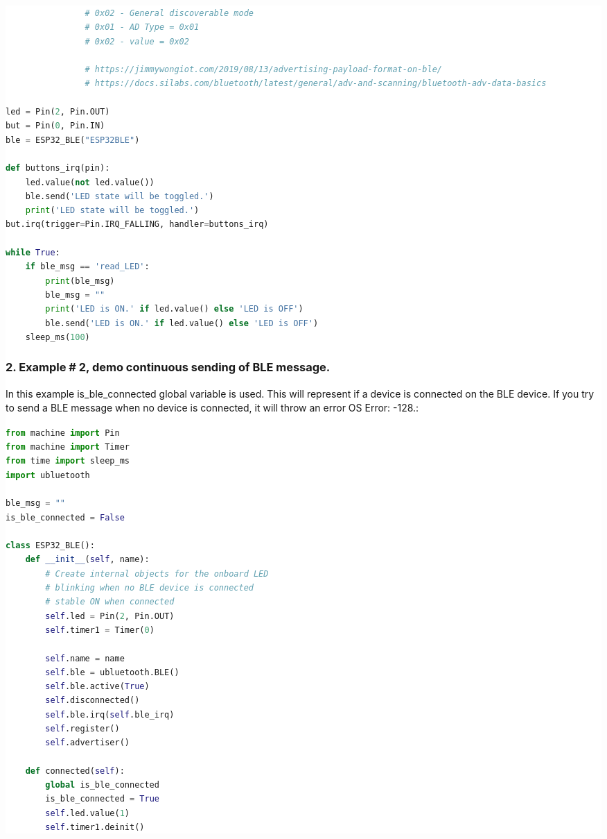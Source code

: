 ```py { lineNos="true" wrap="true" }
                # 0x02 - General discoverable mode
                # 0x01 - AD Type = 0x01
                # 0x02 - value = 0x02
                
                # https://jimmywongiot.com/2019/08/13/advertising-payload-format-on-ble/
                # https://docs.silabs.com/bluetooth/latest/general/adv-and-scanning/bluetooth-adv-data-basics

led = Pin(2, Pin.OUT)
but = Pin(0, Pin.IN)
ble = ESP32_BLE("ESP32BLE")

def buttons_irq(pin):
    led.value(not led.value())
    ble.send('LED state will be toggled.')
    print('LED state will be toggled.')   
but.irq(trigger=Pin.IRQ_FALLING, handler=buttons_irq)

while True:
    if ble_msg == 'read_LED':
        print(ble_msg)
        ble_msg = ""
        print('LED is ON.' if led.value() else 'LED is OFF')
        ble.send('LED is ON.' if led.value() else 'LED is OFF')
    sleep_ms(100)

```

### 2. Example # 2, demo continuous sending of BLE message.
In this example is\_ble\_connected global variable is used. This will represent if a device is connected on the BLE device. If you try to send a BLE message when no device is connected, it will throw an error OS Error: -128.:

```py { lineNos="true" wrap="true" }
from machine import Pin
from machine import Timer
from time import sleep_ms
import ubluetooth

ble_msg = ""
is_ble_connected = False

class ESP32_BLE():
    def __init__(self, name):
        # Create internal objects for the onboard LED
        # blinking when no BLE device is connected
        # stable ON when connected
        self.led = Pin(2, Pin.OUT)
        self.timer1 = Timer(0)
        
        self.name = name
        self.ble = ubluetooth.BLE()
        self.ble.active(True)
        self.disconnected()
        self.ble.irq(self.ble_irq)
        self.register()
        self.advertiser()

    def connected(self):
        global is_ble_connected
        is_ble_connected = True
        self.led.value(1)
        self.timer1.deinit()
```